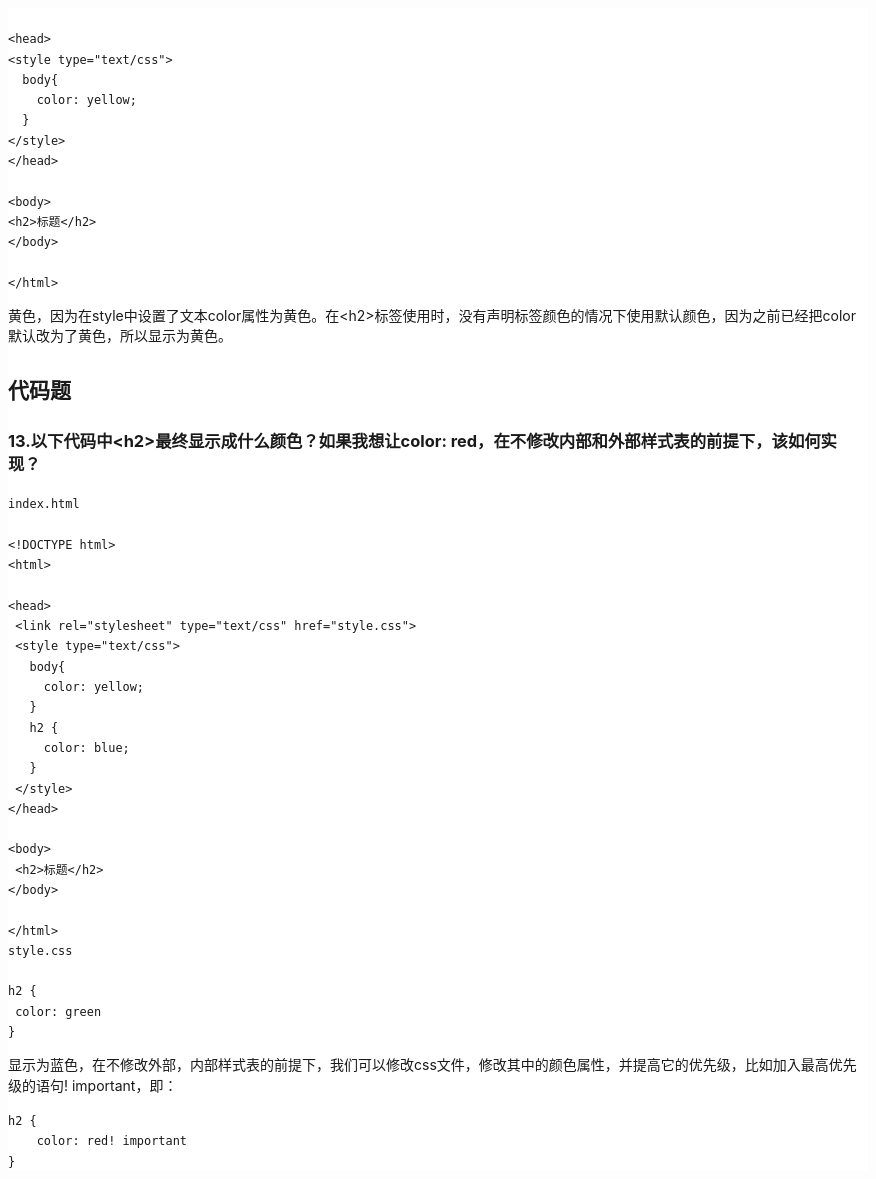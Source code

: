 ```

<head>
<style type="text/css">
  body{
    color: yellow;
  }
</style>
</head>

<body>
<h2>标题</h2>
</body>

</html>
```
黄色，因为在style中设置了文本color属性为黄色。在&lt;h2>标签使用时，没有声明标签颜色的情况下使用默认颜色，因为之前已经把color默认改为了黄色，所以显示为黄色。
## 代码题
### 13.以下代码中&lt;h2>最终显示成什么颜色？如果我想让color: red，在不修改内部和外部样式表的前提下，该如何实现？
```
index.html

<!DOCTYPE html>
<html>

<head>
 <link rel="stylesheet" type="text/css" href="style.css">
 <style type="text/css">
   body{
     color: yellow;
   }
   h2 {
     color: blue;
   }
 </style>
</head>

<body>
 <h2>标题</h2>
</body>

</html>
style.css

h2 {
 color: green
}
```
显示为蓝色，在不修改外部，内部样式表的前提下，我们可以修改css文件，修改其中的颜色属性，并提高它的优先级，比如加入最高优先级的语句! important，即：
```
h2 {
    color: red! important
}
```